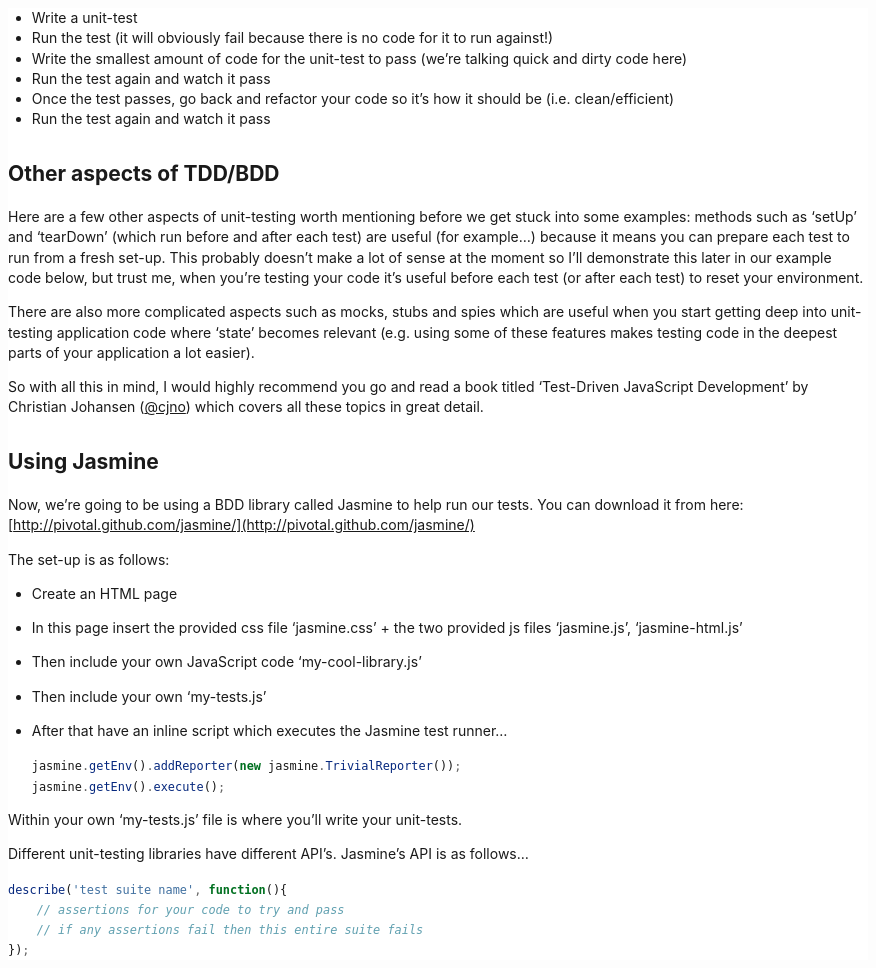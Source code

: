 * Write a unit-test
* Run the test (it will obviously fail because there is no code for it to run against!)
* Write the smallest amount of code for the unit-test to pass (we’re talking quick and dirty code here)
* Run the test again and watch it pass
* Once the test passes, go back and refactor your code so it’s how it should be (i.e. clean/efficient)
* Run the test again and watch it pass

Other aspects of TDD/BDD
------------------------

Here are a few other aspects of unit-testing worth mentioning before we get stuck into some examples: methods such as ‘setUp’ and ‘tearDown’ (which run before and after each test) are useful (for example…) because it means you can prepare each test to run from a fresh set-up.  This probably doesn’t make a lot of sense at the moment so I’ll demonstrate this later in our example code below, but trust me, when you’re testing your code it’s useful before each test (or after each test) to reset your environment.

There are also more complicated aspects such as mocks, stubs and spies which are useful when you start getting deep into unit-testing application code where ‘state’ becomes relevant (e.g. using some of these features makes testing code in the deepest parts of your application a lot easier).

So with all this in mind, I would highly recommend you go and read a book titled ‘Test-Driven JavaScript Development’ by Christian Johansen ([@cjno](http://twitter.com/cjno)) which covers all these topics in great detail.

Using Jasmine
-------------

Now, we’re going to be using a BDD library called Jasmine to help run our tests. You can download it from here: [http://pivotal.github.com/jasmine/](http://pivotal.github.com/jasmine/)

The set-up is as follows:

* Create an HTML page
* In this page insert the provided css file ‘jasmine.css’ + the two provided js files ‘jasmine.js’, ‘jasmine-html.js’
* Then include your own JavaScript code ‘my-cool-library.js’
* Then include your own ‘my-tests.js’
* After that have an inline script which executes the Jasmine test runner…
	
	```js
	jasmine.getEnv().addReporter(new jasmine.TrivialReporter());
	jasmine.getEnv().execute();
	```

Within your own ‘my-tests.js’ file is where you’ll write your unit-tests.

Different unit-testing libraries have different API’s. Jasmine’s API is as follows…

```js
describe('test suite name', function(){
	// assertions for your code to try and pass
	// if any assertions fail then this entire suite fails
});
```
